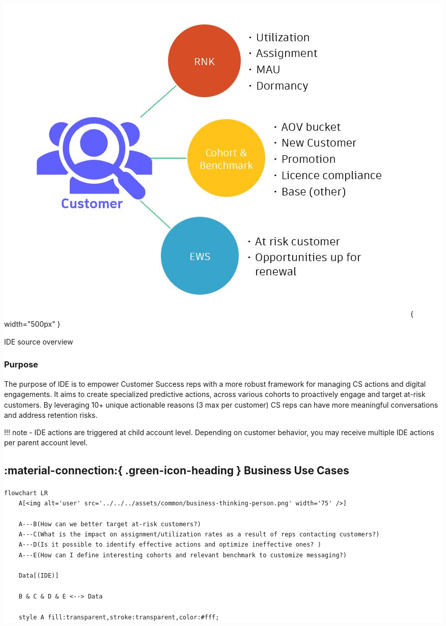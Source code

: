   ![IDE source overview](./images/ide_base/ide-base-overview-1.jpg){ width="500px" }
  <figcaption>IDE source overview</figcaption>
</figure>


<h3>Purpose</h3>

The purpose of IDE is to empower Customer Success reps with a more robust framework for managing CS actions and digital engagements. It aims to create specialized predictive actions, across various cohorts to proactively engage and target at-risk customers. By leveraging 10+ unique actionable reasons (3 max per customer) CS reps can have more meaningful conversations and address retention risks.

!!! note
    - IDE actions are triggered at child account level. Depending on customer behavior, you may receive multiple IDE actions per parent account level. 

## :material-connection:{ .green-icon-heading } Business Use Cases

``` mermaid
flowchart LR
    A[<img alt='user' src='../../../assets/common/business-thinking-person.png' width='75' />]
    
    A---B(How can we better target at-risk customers?)
    A---C(What is the impact on assignment/utilization rates as a result of reps contacting customers?)
    A---D(Is it possible to identify effective actions and optimize ineffective ones? )
    A---E(How can I define interesting cohorts and relevant benchmark to customize messaging?)

    Data[(IDE)]

    B & C & D & E <--> Data

    style A fill:transparent,stroke:transparent,color:#fff;
```